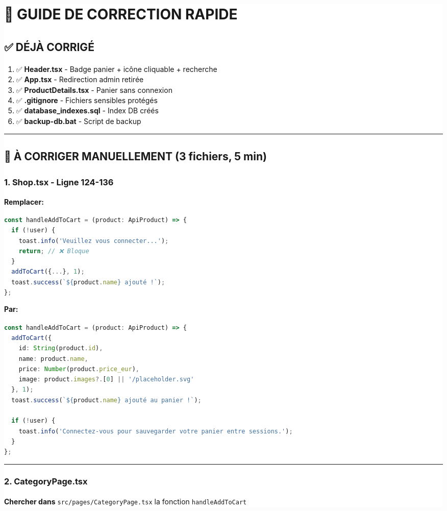 # 🔧 GUIDE DE CORRECTION RAPIDE

## ✅ DÉJÀ CORRIGÉ

1. ✅ **Header.tsx** - Badge panier + icône cliquable + recherche
2. ✅ **App.tsx** - Redirection admin retirée
3. ✅ **ProductDetails.tsx** - Panier sans connexion
4. ✅ **.gitignore** - Fichiers sensibles protégés
5. ✅ **database_indexes.sql** - Index DB créés
6. ✅ **backup-db.bat** - Script de backup

---

## 🚨 À CORRIGER MANUELLEMENT (3 fichiers, 5 min)

### 1. Shop.tsx - Ligne 124-136

**Remplacer:**
```typescript
const handleAddToCart = (product: ApiProduct) => {
  if (!user) {
    toast.info('Veuillez vous connecter...');
    return; // ❌ Bloque
  }
  addToCart({...}, 1);
  toast.success(`${product.name} ajouté !`);
};
```

**Par:**
```typescript
const handleAddToCart = (product: ApiProduct) => {
  addToCart({
    id: String(product.id),
    name: product.name,
    price: Number(product.price_eur),
    image: product.images?.[0] || '/placeholder.svg'
  }, 1);
  toast.success(`${product.name} ajouté au panier !`);
  
  if (!user) {
    toast.info('Connectez-vous pour sauvegarder votre panier entre sessions.');
  }
};
```

---

### 2. CategoryPage.tsx

**Chercher dans** `src/pages/CategoryPage.tsx` la fonction `handleAddToCart`
